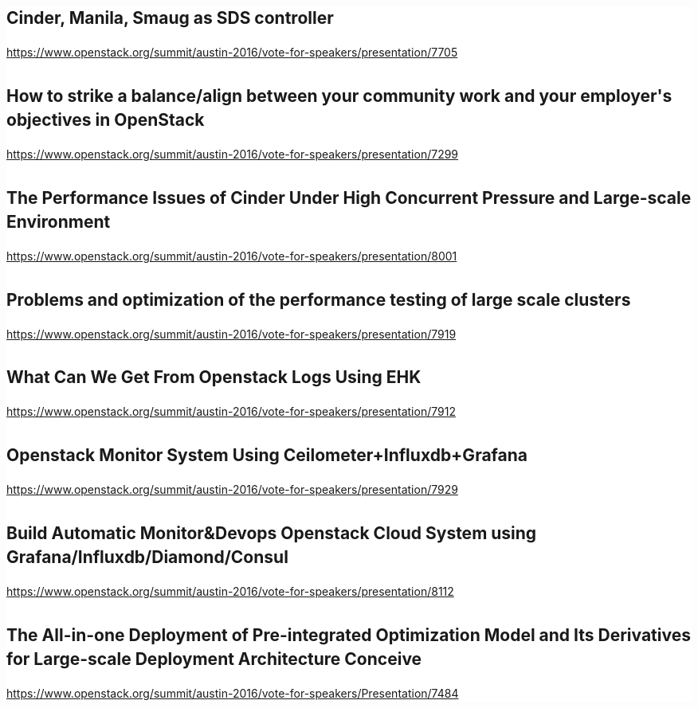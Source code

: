 Cinder, Manila, Smaug as SDS controller
--------------
https://www.openstack.org/summit/austin-2016/vote-for-speakers/presentation/7705

How to strike a balance/align between your community work and your employer's objectives in OpenStack
--------------
https://www.openstack.org/summit/austin-2016/vote-for-speakers/presentation/7299

The Performance Issues of Cinder Under High Concurrent Pressure and Large-scale Environment
--------------
https://www.openstack.org/summit/austin-2016/vote-for-speakers/presentation/8001

Problems and optimization of the performance testing of large scale clusters
--------------
https://www.openstack.org/summit/austin-2016/vote-for-speakers/presentation/7919

What Can We Get From Openstack Logs Using EHK
--------------
https://www.openstack.org/summit/austin-2016/vote-for-speakers/presentation/7912

Openstack Monitor System Using Ceilometer+Influxdb+Grafana
--------------
https://www.openstack.org/summit/austin-2016/vote-for-speakers/presentation/7929

Build Automatic Monitor&Devops Openstack Cloud System using Grafana/Influxdb/Diamond/Consul
--------------
https://www.openstack.org/summit/austin-2016/vote-for-speakers/presentation/8112

The All-in-one Deployment of Pre-integrated Optimization Model and Its Derivatives for Large-scale Deployment Architecture Conceive
--------------
https://www.openstack.org/summit/austin-2016/vote-for-speakers/Presentation/7484

